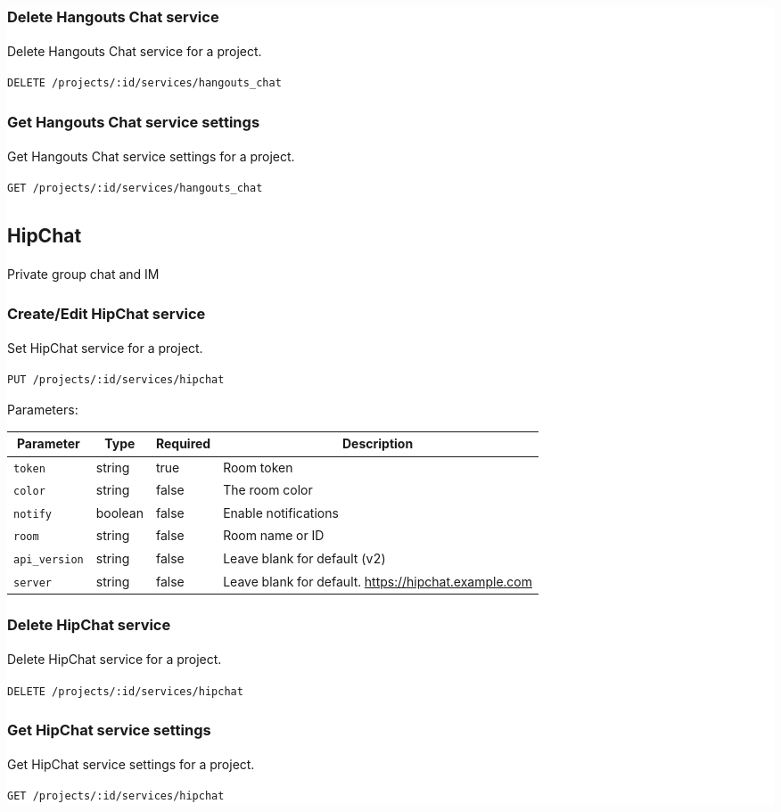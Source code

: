 ### Delete Hangouts Chat service

Delete Hangouts Chat service for a project.

```
DELETE /projects/:id/services/hangouts_chat
```

### Get Hangouts Chat service settings

Get Hangouts Chat service settings for a project.

```
GET /projects/:id/services/hangouts_chat
```

## HipChat

Private group chat and IM

### Create/Edit HipChat service

Set HipChat service for a project.

```
PUT /projects/:id/services/hipchat
```

Parameters:

| Parameter | Type | Required | Description |
| --------- | ---- | -------- | ----------- |
| `token` | string | true | Room token |
| `color` | string | false | The room color |
| `notify` | boolean | false | Enable notifications |
| `room` | string | false |Room name or ID |
| `api_version` | string | false | Leave blank for default (v2) |
| `server` | string | false | Leave blank for default. https://hipchat.example.com |

### Delete HipChat service

Delete HipChat service for a project.

```
DELETE /projects/:id/services/hipchat
```

### Get HipChat service settings

Get HipChat service settings for a project.

```
GET /projects/:id/services/hipchat
```
